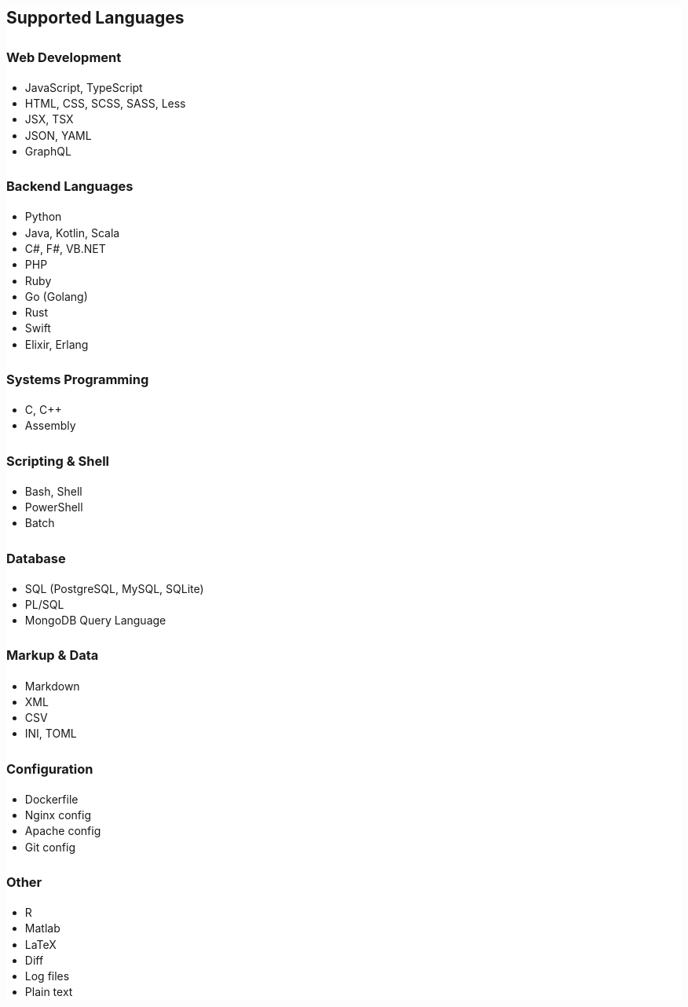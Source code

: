 ## Supported Languages

### Web Development
- JavaScript, TypeScript
- HTML, CSS, SCSS, SASS, Less
- JSX, TSX
- JSON, YAML
- GraphQL

### Backend Languages
- Python
- Java, Kotlin, Scala
- C#, F#, VB.NET
- PHP
- Ruby
- Go (Golang)
- Rust
- Swift
- Elixir, Erlang

### Systems Programming
- C, C++
- Assembly

### Scripting & Shell
- Bash, Shell
- PowerShell
- Batch

### Database
- SQL (PostgreSQL, MySQL, SQLite)
- PL/SQL
- MongoDB Query Language

### Markup & Data
- Markdown
- XML
- CSV
- INI, TOML

### Configuration
- Dockerfile
- Nginx config
- Apache config
- Git config

### Other
- R
- Matlab
- LaTeX
- Diff
- Log files
- Plain text
